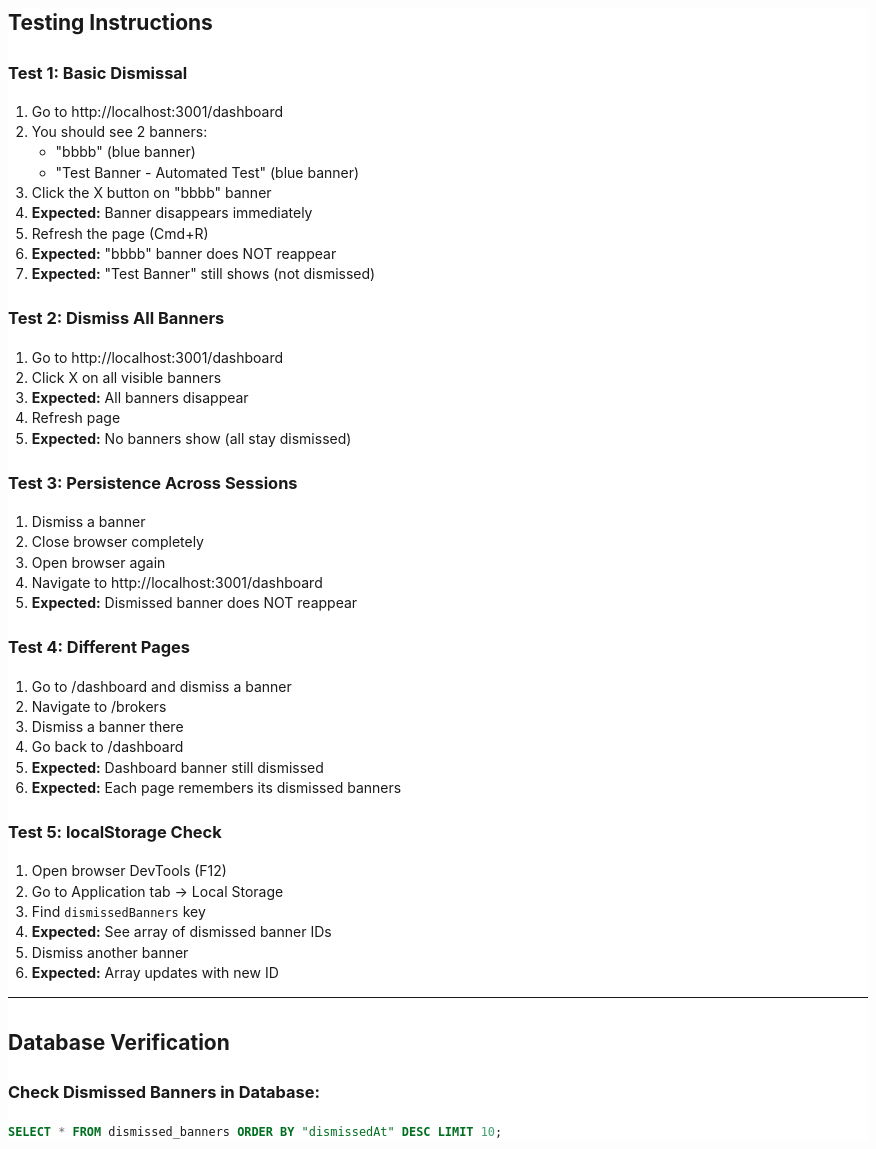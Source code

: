 
## Testing Instructions

### Test 1: Basic Dismissal
1. Go to http://localhost:3001/dashboard
2. You should see 2 banners:
   - "bbbb" (blue banner)
   - "Test Banner - Automated Test" (blue banner)
3. Click the X button on "bbbb" banner
4. **Expected:** Banner disappears immediately
5. Refresh the page (Cmd+R)
6. **Expected:** "bbbb" banner does NOT reappear
7. **Expected:** "Test Banner" still shows (not dismissed)

### Test 2: Dismiss All Banners
1. Go to http://localhost:3001/dashboard
2. Click X on all visible banners
3. **Expected:** All banners disappear
4. Refresh page
5. **Expected:** No banners show (all stay dismissed)

### Test 3: Persistence Across Sessions
1. Dismiss a banner
2. Close browser completely
3. Open browser again
4. Navigate to http://localhost:3001/dashboard
5. **Expected:** Dismissed banner does NOT reappear

### Test 4: Different Pages
1. Go to /dashboard and dismiss a banner
2. Navigate to /brokers
3. Dismiss a banner there
4. Go back to /dashboard
5. **Expected:** Dashboard banner still dismissed
6. **Expected:** Each page remembers its dismissed banners

### Test 5: localStorage Check
1. Open browser DevTools (F12)
2. Go to Application tab → Local Storage
3. Find `dismissedBanners` key
4. **Expected:** See array of dismissed banner IDs
5. Dismiss another banner
6. **Expected:** Array updates with new ID

---

## Database Verification

### Check Dismissed Banners in Database:
```sql
SELECT * FROM dismissed_banners ORDER BY "dismissedAt" DESC LIMIT 10;
```

